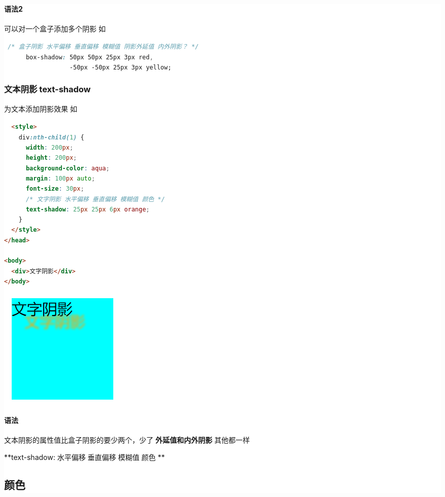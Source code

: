 #### 语法2

可以对一个盒子添加多个阴影 如

```css
 /* 盒子阴影 水平偏移 垂直偏移 模糊值 阴影外延值 内外阴影？ */
      box-shadow: 50px 50px 25px 3px red,
                  -50px -50px 25px 3px yellow;
```

### 文本阴影 text-shadow

为文本添加阴影效果  如

```html
  <style>
    div:nth-child(1) {
      width: 200px;
      height: 200px;
      background-color: aqua;
      margin: 100px auto;
      font-size: 30px;
      /* 文字阴影 水平偏移 垂直偏移 模糊值 颜色 */
      text-shadow: 25px 25px 6px orange;
    }
  </style>
</head>

<body>
  <div>文字阴影</div>
</body>
```

![1523841573790](./medias/1523841573790.png)

#### 语法

文本阴影的属性值比盒子阴影的要少两个，少了 **外延值和内外阴影** 其他都一样

**text-shadow: 水平偏移 垂直偏移 模糊值  颜色 **



## 颜色
